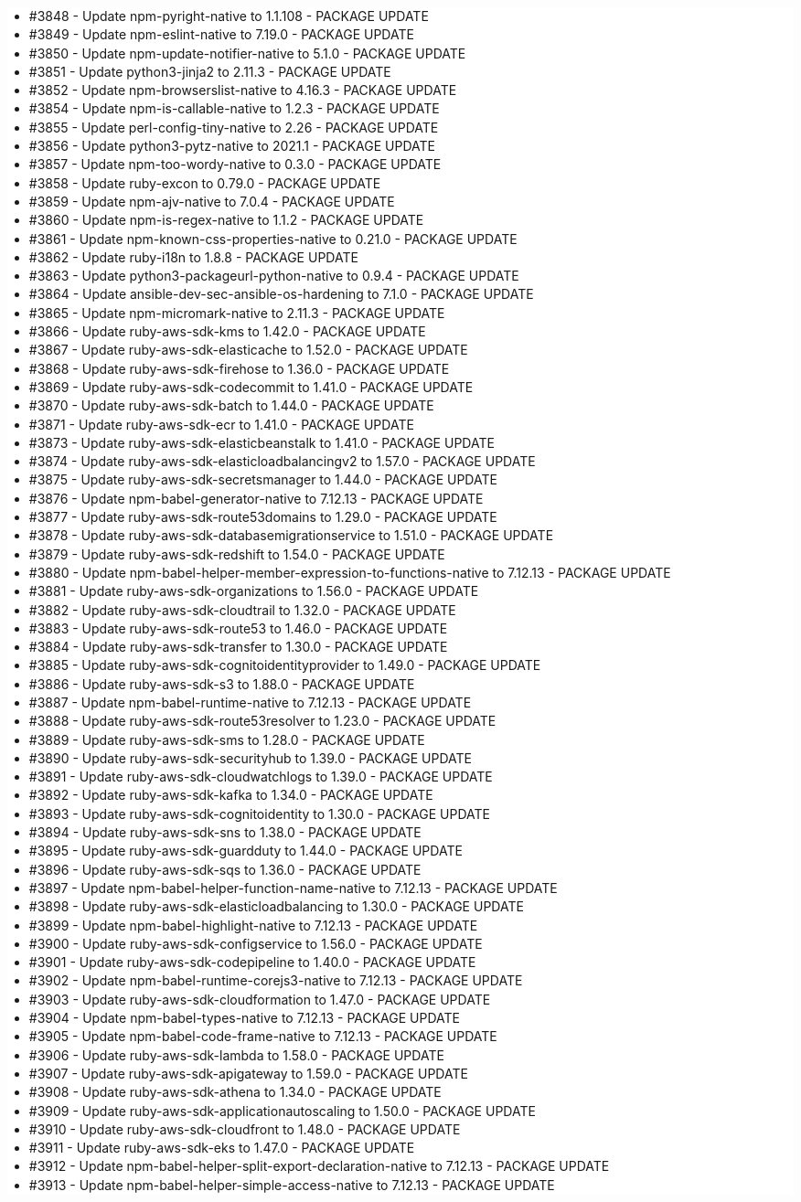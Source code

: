 * #3848 - Update npm-pyright-native to 1.1.108 - PACKAGE UPDATE
* #3849 - Update npm-eslint-native to 7.19.0 - PACKAGE UPDATE
* #3850 - Update npm-update-notifier-native to 5.1.0 - PACKAGE UPDATE
* #3851 - Update python3-jinja2 to 2.11.3 - PACKAGE UPDATE
* #3852 - Update npm-browserslist-native to 4.16.3 - PACKAGE UPDATE
* #3854 - Update npm-is-callable-native to 1.2.3 - PACKAGE UPDATE
* #3855 - Update perl-config-tiny-native to 2.26 - PACKAGE UPDATE
* #3856 - Update python3-pytz-native to 2021.1 - PACKAGE UPDATE
* #3857 - Update npm-too-wordy-native to 0.3.0 - PACKAGE UPDATE
* #3858 - Update ruby-excon to 0.79.0 - PACKAGE UPDATE
* #3859 - Update npm-ajv-native to 7.0.4 - PACKAGE UPDATE
* #3860 - Update npm-is-regex-native to 1.1.2 - PACKAGE UPDATE
* #3861 - Update npm-known-css-properties-native to 0.21.0 - PACKAGE UPDATE
* #3862 - Update ruby-i18n to 1.8.8 - PACKAGE UPDATE
* #3863 - Update python3-packageurl-python-native to 0.9.4 - PACKAGE UPDATE
* #3864 - Update ansible-dev-sec-ansible-os-hardening to 7.1.0 - PACKAGE UPDATE
* #3865 - Update npm-micromark-native to 2.11.3 - PACKAGE UPDATE
* #3866 - Update ruby-aws-sdk-kms to 1.42.0 - PACKAGE UPDATE
* #3867 - Update ruby-aws-sdk-elasticache to 1.52.0 - PACKAGE UPDATE
* #3868 - Update ruby-aws-sdk-firehose to 1.36.0 - PACKAGE UPDATE
* #3869 - Update ruby-aws-sdk-codecommit to 1.41.0 - PACKAGE UPDATE
* #3870 - Update ruby-aws-sdk-batch to 1.44.0 - PACKAGE UPDATE
* #3871 - Update ruby-aws-sdk-ecr to 1.41.0 - PACKAGE UPDATE
* #3873 - Update ruby-aws-sdk-elasticbeanstalk to 1.41.0 - PACKAGE UPDATE
* #3874 - Update ruby-aws-sdk-elasticloadbalancingv2 to 1.57.0 - PACKAGE UPDATE
* #3875 - Update ruby-aws-sdk-secretsmanager to 1.44.0 - PACKAGE UPDATE
* #3876 - Update npm-babel-generator-native to 7.12.13 - PACKAGE UPDATE
* #3877 - Update ruby-aws-sdk-route53domains to 1.29.0 - PACKAGE UPDATE
* #3878 - Update ruby-aws-sdk-databasemigrationservice to 1.51.0 - PACKAGE UPDATE
* #3879 - Update ruby-aws-sdk-redshift to 1.54.0 - PACKAGE UPDATE
* #3880 - Update npm-babel-helper-member-expression-to-functions-native to 7.12.13 - PACKAGE UPDATE
* #3881 - Update ruby-aws-sdk-organizations to 1.56.0 - PACKAGE UPDATE
* #3882 - Update ruby-aws-sdk-cloudtrail to 1.32.0 - PACKAGE UPDATE
* #3883 - Update ruby-aws-sdk-route53 to 1.46.0 - PACKAGE UPDATE
* #3884 - Update ruby-aws-sdk-transfer to 1.30.0 - PACKAGE UPDATE
* #3885 - Update ruby-aws-sdk-cognitoidentityprovider to 1.49.0 - PACKAGE UPDATE
* #3886 - Update ruby-aws-sdk-s3 to 1.88.0 - PACKAGE UPDATE
* #3887 - Update npm-babel-runtime-native to 7.12.13 - PACKAGE UPDATE
* #3888 - Update ruby-aws-sdk-route53resolver to 1.23.0 - PACKAGE UPDATE
* #3889 - Update ruby-aws-sdk-sms to 1.28.0 - PACKAGE UPDATE
* #3890 - Update ruby-aws-sdk-securityhub to 1.39.0 - PACKAGE UPDATE
* #3891 - Update ruby-aws-sdk-cloudwatchlogs to 1.39.0 - PACKAGE UPDATE
* #3892 - Update ruby-aws-sdk-kafka to 1.34.0 - PACKAGE UPDATE
* #3893 - Update ruby-aws-sdk-cognitoidentity to 1.30.0 - PACKAGE UPDATE
* #3894 - Update ruby-aws-sdk-sns to 1.38.0 - PACKAGE UPDATE
* #3895 - Update ruby-aws-sdk-guardduty to 1.44.0 - PACKAGE UPDATE
* #3896 - Update ruby-aws-sdk-sqs to 1.36.0 - PACKAGE UPDATE
* #3897 - Update npm-babel-helper-function-name-native to 7.12.13 - PACKAGE UPDATE
* #3898 - Update ruby-aws-sdk-elasticloadbalancing to 1.30.0 - PACKAGE UPDATE
* #3899 - Update npm-babel-highlight-native to 7.12.13 - PACKAGE UPDATE
* #3900 - Update ruby-aws-sdk-configservice to 1.56.0 - PACKAGE UPDATE
* #3901 - Update ruby-aws-sdk-codepipeline to 1.40.0 - PACKAGE UPDATE
* #3902 - Update npm-babel-runtime-corejs3-native to 7.12.13 - PACKAGE UPDATE
* #3903 - Update ruby-aws-sdk-cloudformation to 1.47.0 - PACKAGE UPDATE
* #3904 - Update npm-babel-types-native to 7.12.13 - PACKAGE UPDATE
* #3905 - Update npm-babel-code-frame-native to 7.12.13 - PACKAGE UPDATE
* #3906 - Update ruby-aws-sdk-lambda to 1.58.0 - PACKAGE UPDATE
* #3907 - Update ruby-aws-sdk-apigateway to 1.59.0 - PACKAGE UPDATE
* #3908 - Update ruby-aws-sdk-athena to 1.34.0 - PACKAGE UPDATE
* #3909 - Update ruby-aws-sdk-applicationautoscaling to 1.50.0 - PACKAGE UPDATE
* #3910 - Update ruby-aws-sdk-cloudfront to 1.48.0 - PACKAGE UPDATE
* #3911 - Update ruby-aws-sdk-eks to 1.47.0 - PACKAGE UPDATE
* #3912 - Update npm-babel-helper-split-export-declaration-native to 7.12.13 - PACKAGE UPDATE
* #3913 - Update npm-babel-helper-simple-access-native to 7.12.13 - PACKAGE UPDATE